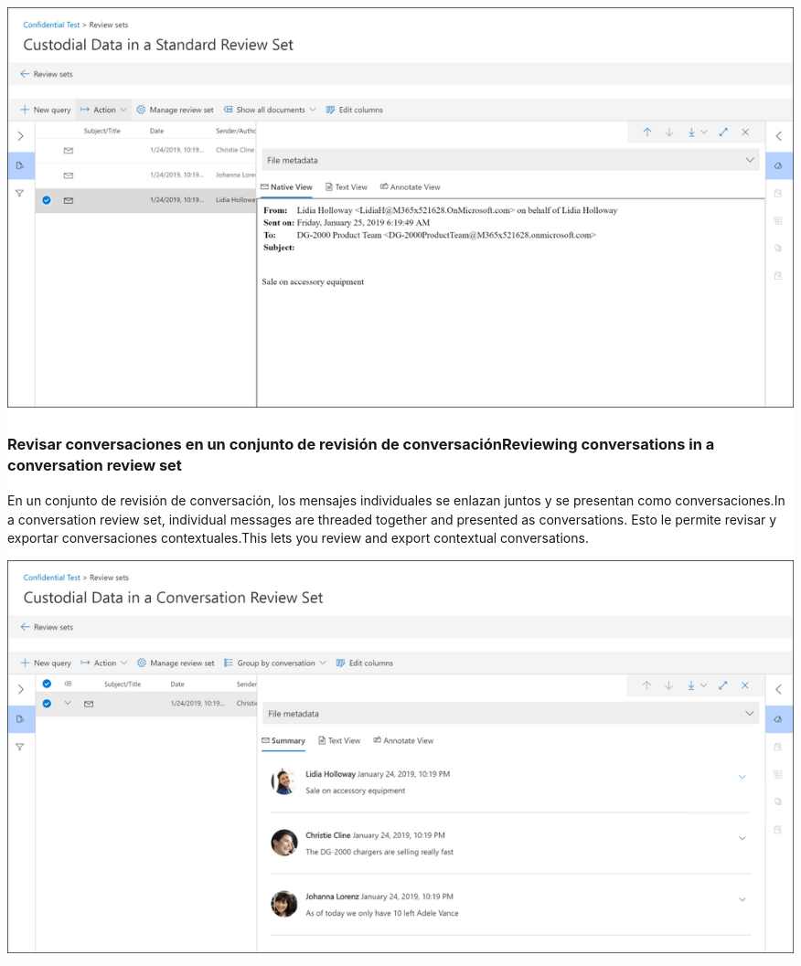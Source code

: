   ![Conjunto de revisión estándar](../media/standardrs.PNG)

### <a name="reviewing-conversations-in-a-conversation-review-set"></a><span data-ttu-id="91f5c-164">Revisar conversaciones en un conjunto de revisión de conversación</span><span class="sxs-lookup"><span data-stu-id="91f5c-164">Reviewing conversations in a conversation review set</span></span>

<span data-ttu-id="91f5c-165">En un conjunto de revisión de conversación, los mensajes individuales se enlazan juntos y se presentan como conversaciones.</span><span class="sxs-lookup"><span data-stu-id="91f5c-165">In a conversation review set, individual messages are threaded together and presented as conversations.</span></span> <span data-ttu-id="91f5c-166">Esto le permite revisar y exportar conversaciones contextuales.</span><span class="sxs-lookup"><span data-stu-id="91f5c-166">This lets you review and export contextual conversations.</span></span> 

  ![Conjunto de revisión de conversación](../media/ConversationRSOptions.PNG)
